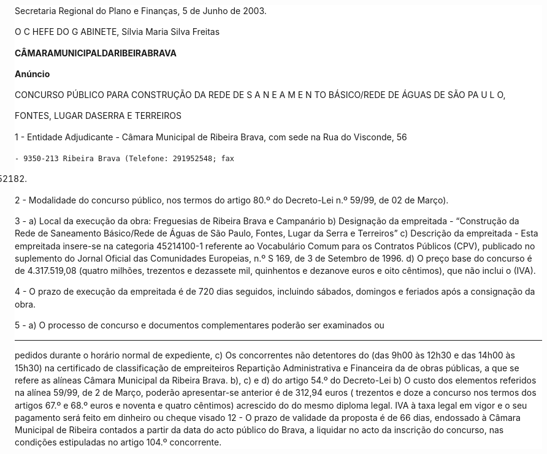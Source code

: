 
Secretaria Regional do Plano e Finanças, 5 de Junho de
2003.


O C HEFE DO G ABINETE, Sílvia Maria Silva Freitas


**CÂMARAMUNICIPALDARIBEIRABRAVA**


**Anúncio**


CONCURSO PÚBLICO PARA CONSTRUÇÃO DA REDE DE
S A N E A M E N TO BÁSICO/REDE DE ÁGUAS DE SÃO PA U L O,

FONTES, LUGAR DASERRA E TERREIROS


1 - Entidade Adjudicante - Câmara Municipal de
Ribeira Brava, com sede na Rua do   Visconde, 56

    - 9350-213 Ribeira Brava (Telefone: 291952548; fax
291952182)


2 - Modalidade do concurso público, nos termos do
artigo 80.º do Decreto-Lei n.º 59/99, de 02 de
Março).


3 - a) Local da execução da obra: Freguesias de
Ribeira Brava e Campanário
b) Designação da empreitada - “Construção da
Rede de Saneamento Básico/Rede de Águas de
São Paulo, Fontes, Lugar da Serra e Terreiros”
c) Descrição da empreitada - Esta empreitada
insere-se na categoria 45214100-1 referente ao
Vocabulário Comum para os Contratos Públicos
(CPV), publicado no suplemento do Jornal
Oficial das Comunidades Europeias, n.º S 169,
de 3 de Setembro de 1996.
d) O preço base do concurso é de 4.317.519,08
(quatro milhões, trezentos e dezassete mil,
quinhentos e dezanove euros e oito cêntimos),
que não inclui o (IVA).


4 - O prazo de execução da empreitada é de 720 dias
seguidos, incluindo sábados, domingos e feriados
após a consignação da obra.


5 - a) O processo de concurso e documentos
complementares poderão ser examinados ou




---

pedidos durante o horário normal de expediente, c) Os concorrentes não detentores do
(das 9h00 às 12h30 e das 14h00 às 15h30) na certificado de classificação de empreiteiros
Repartição Administrativa e Financeira da de obras públicas, a que se refere as alíneas
Câmara Municipal da Ribeira Brava.                                                          b), c) e d) do artigo 54.º do Decreto-Lei
b) O custo dos elementos referidos na alínea 59/99, de 2 de Março, poderão apresentar-se
anterior é de 312,94 euros ( trezentos e doze a concurso nos termos dos artigos 67.º e 68.º
euros e noventa e quatro cêntimos) acrescido do do mesmo diploma legal.
IVA à taxa legal em vigor e o seu pagamento
será feito em dinheiro ou cheque visado 12 - O prazo de validade da proposta é de 66 dias,
endossado à Câmara Municipal de Ribeira contados a partir da data do acto público do
Brava, a liquidar no acto da inscrição do concurso, nas condições estipuladas no artigo 104.º
concorrente.